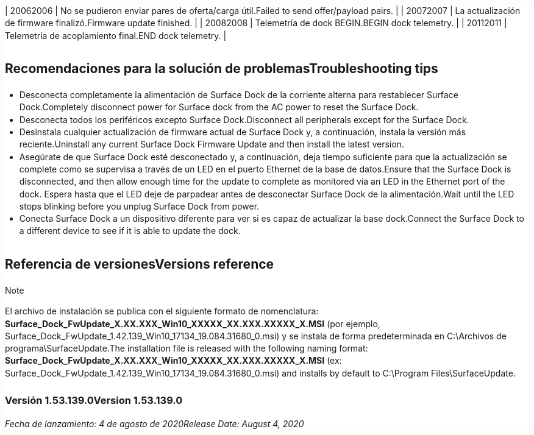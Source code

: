 | <span data-ttu-id="e5f00-201">2006</span><span class="sxs-lookup"><span data-stu-id="e5f00-201">2006</span></span>     | <span data-ttu-id="e5f00-202">No se pudieron enviar pares de oferta/carga útil.</span><span class="sxs-lookup"><span data-stu-id="e5f00-202">Failed to send offer/payload pairs.</span></span>                                  |
| <span data-ttu-id="e5f00-203">2007</span><span class="sxs-lookup"><span data-stu-id="e5f00-203">2007</span></span>     | <span data-ttu-id="e5f00-204">La actualización de firmware finalizó.</span><span class="sxs-lookup"><span data-stu-id="e5f00-204">Firmware update finished.</span></span>                                            |
| <span data-ttu-id="e5f00-205">2008</span><span class="sxs-lookup"><span data-stu-id="e5f00-205">2008</span></span>     | <span data-ttu-id="e5f00-206">Telemetría de dock BEGIN.</span><span class="sxs-lookup"><span data-stu-id="e5f00-206">BEGIN dock telemetry.</span></span>                                                |
| <span data-ttu-id="e5f00-207">2011</span><span class="sxs-lookup"><span data-stu-id="e5f00-207">2011</span></span>     | <span data-ttu-id="e5f00-208">Telemetría de acoplamiento final.</span><span class="sxs-lookup"><span data-stu-id="e5f00-208">END dock telemetry.</span></span>                                                  |

## <a name="troubleshooting-tips"></a><span data-ttu-id="e5f00-209">Recomendaciones para la solución de problemas</span><span class="sxs-lookup"><span data-stu-id="e5f00-209">Troubleshooting tips</span></span>

- <span data-ttu-id="e5f00-210">Desconecta completamente la alimentación de Surface Dock de la corriente alterna para restablecer Surface Dock.</span><span class="sxs-lookup"><span data-stu-id="e5f00-210">Completely disconnect power for Surface dock from the AC power to reset the Surface Dock.</span></span>
- <span data-ttu-id="e5f00-211">Desconecta todos los periféricos excepto Surface Dock.</span><span class="sxs-lookup"><span data-stu-id="e5f00-211">Disconnect all peripherals except for the Surface Dock.</span></span>
- <span data-ttu-id="e5f00-212">Desinstala cualquier actualización de firmware actual de Surface Dock y, a continuación, instala la versión más reciente.</span><span class="sxs-lookup"><span data-stu-id="e5f00-212">Uninstall any current Surface Dock Firmware Update and then install the latest version.</span></span>
- <span data-ttu-id="e5f00-213">Asegúrate de que Surface Dock esté desconectado y, a continuación, deja tiempo suficiente para que la actualización se complete como se supervisa a través de un LED en el puerto Ethernet de la base de datos.</span><span class="sxs-lookup"><span data-stu-id="e5f00-213">Ensure that the Surface Dock is disconnected, and then allow enough time for the update to complete as monitored via an LED in the Ethernet port of the dock.</span></span> <span data-ttu-id="e5f00-214">Espera hasta que el LED deje de parpadear antes de desconectar Surface Dock de la alimentación.</span><span class="sxs-lookup"><span data-stu-id="e5f00-214">Wait until the LED stops blinking before you unplug Surface Dock from power.</span></span>
- <span data-ttu-id="e5f00-215">Conecta Surface Dock a un dispositivo diferente para ver si es capaz de actualizar la base dock.</span><span class="sxs-lookup"><span data-stu-id="e5f00-215">Connect the Surface Dock to a different device to see if it is able to update the dock.</span></span>

## <a name="versions-reference"></a><span data-ttu-id="e5f00-216">Referencia de versiones</span><span class="sxs-lookup"><span data-stu-id="e5f00-216">Versions reference</span></span>

>[!NOTE]
><span data-ttu-id="e5f00-217">El archivo de instalación se publica con el siguiente formato de nomenclatura: **Surface_Dock_FwUpdate_X.XX.XXX_Win10_XXXXX_XX.XXX.XXXXX_X.MSI** (por ejemplo, Surface_Dock_FwUpdate_1.42.139_Win10_17134_19.084.31680_0.msi) y se instala de forma predeterminada en C:\Archivos de programa\SurfaceUpdate.</span><span class="sxs-lookup"><span data-stu-id="e5f00-217">The installation file is released with the following naming format: **Surface_Dock_FwUpdate_X.XX.XXX_Win10_XXXXX_XX.XXX.XXXXX_X.MSI** (ex: Surface_Dock_FwUpdate_1.42.139_Win10_17134_19.084.31680_0.msi) and installs by default to C:\Program Files\SurfaceUpdate.</span></span>

### <a name="version-1.53.139.0"></a><span data-ttu-id="e5f00-218">Versión 1.53.139.0</span><span class="sxs-lookup"><span data-stu-id="e5f00-218">Version 1.53.139.0</span></span>
*<span data-ttu-id="e5f00-219">Fecha de lanzamiento: 4 de agosto de 2020</span><span class="sxs-lookup"><span data-stu-id="e5f00-219">Release Date: August 4, 2020</span></span>*
